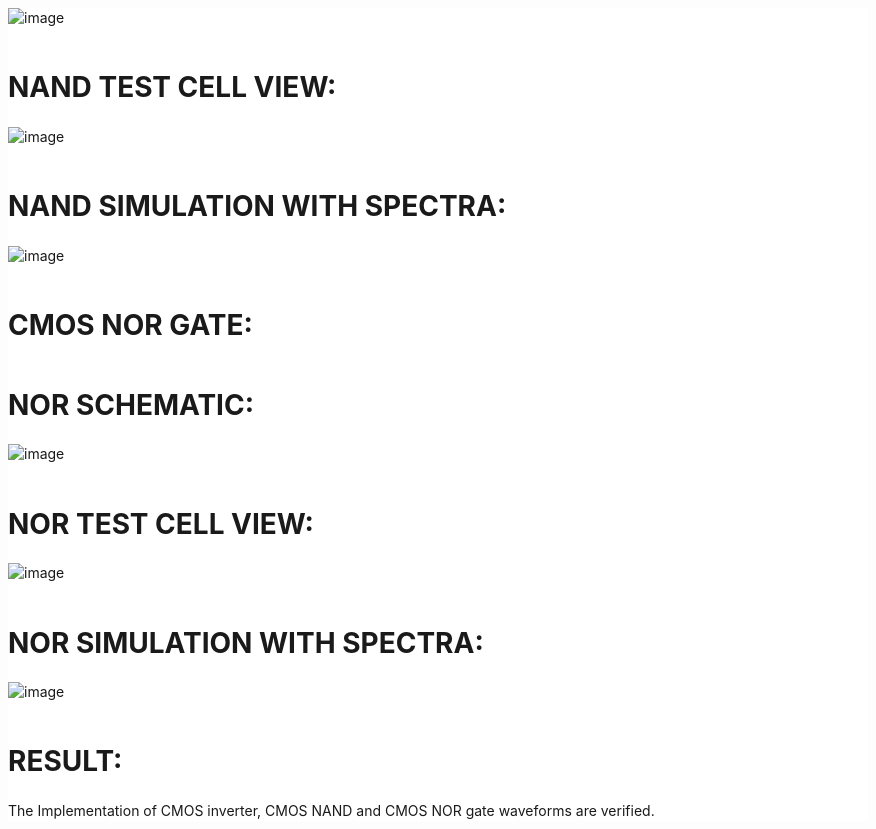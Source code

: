 ![image](https://github.com/GauravSunehl/VLSI-LAB-EXP-6/assets/166976407/9f5f95ce-e36f-4a02-a6d5-1ae6e893439b)
# NAND TEST CELL VIEW:

![image](https://github.com/GauravSunehl/VLSI-LAB-EXP-6/assets/166976407/e0145004-3966-4955-8f8c-bd01ef4f978b)
# NAND SIMULATION WITH SPECTRA:

![image](https://github.com/GauravSunehl/VLSI-LAB-EXP-6/assets/166976407/079c6eac-1ef7-49ac-aec5-443c8bf127fd)
# CMOS NOR GATE:
# NOR SCHEMATIC:

![image](https://github.com/GauravSunehl/VLSI-LAB-EXP-6/assets/166976407/3c8af954-9947-46ed-8e0a-e5b1835e608b)
# NOR TEST CELL VIEW:

![image](https://github.com/GauravSunehl/VLSI-LAB-EXP-6/assets/166976407/59a84750-b277-41b8-a2b2-b1bc5bbef9d2)
# NOR SIMULATION WITH SPECTRA:

![image](https://github.com/GauravSunehl/VLSI-LAB-EXP-6/assets/166976407/71828360-bebe-4355-88ba-4412028f2484)
# RESULT:
The Implementation of CMOS inverter, CMOS NAND and CMOS NOR gate waveforms are verified.
































